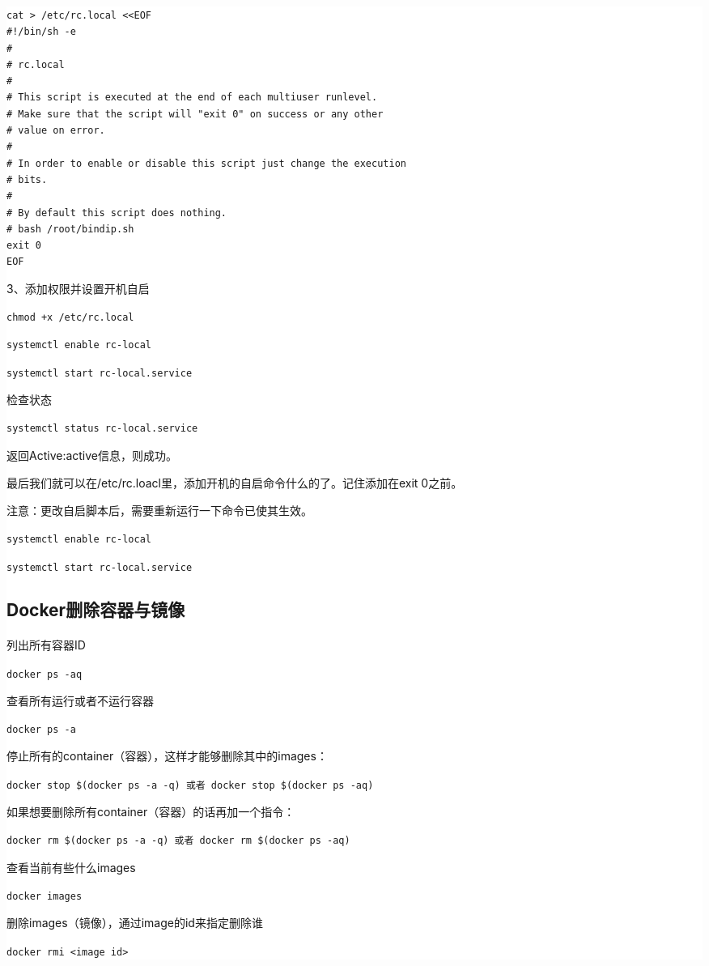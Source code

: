 ```
cat > /etc/rc.local <<EOF
#!/bin/sh -e
#
# rc.local
#
# This script is executed at the end of each multiuser runlevel.
# Make sure that the script will "exit 0" on success or any other
# value on error.
#
# In order to enable or disable this script just change the execution
# bits.
#
# By default this script does nothing.
# bash /root/bindip.sh
exit 0
EOF
```
3、添加权限并设置开机自启
 ```
chmod +x /etc/rc.local
```
```
systemctl enable rc-local
```
```
systemctl start rc-local.service
```
检查状态

 ```
systemctl status rc-local.service
```
返回Active:active信息，则成功。

最后我们就可以在/etc/rc.loacl里，添加开机的自启命令什么的了。记住添加在exit 0之前。

注意：更改自启脚本后，需要重新运行一下命令已使其生效。
```
systemctl enable rc-local
```
```
systemctl start rc-local.service
```
## Docker删除容器与镜像
列出所有容器ID
```
docker ps -aq
```
查看所有运行或者不运行容器
```
docker ps -a
```
停止所有的container（容器），这样才能够删除其中的images：
```
docker stop $(docker ps -a -q) 或者 docker stop $(docker ps -aq) 
```
如果想要删除所有container（容器）的话再加一个指令：
```
docker rm $(docker ps -a -q) 或者 docker rm $(docker ps -aq) 
```
查看当前有些什么images
```
docker images
```
删除images（镜像），通过image的id来指定删除谁
```
docker rmi <image id>
```